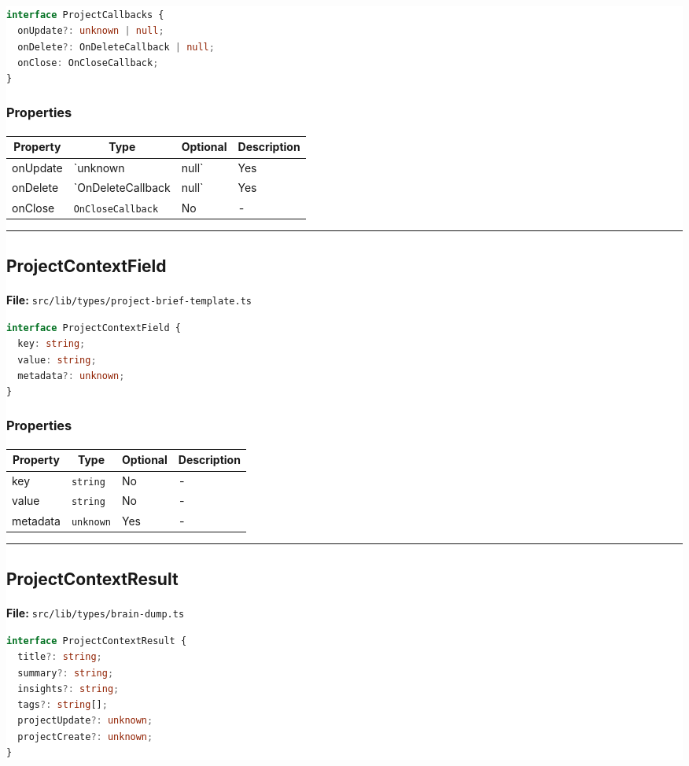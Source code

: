 
```typescript
interface ProjectCallbacks {
  onUpdate?: unknown | null;
  onDelete?: OnDeleteCallback | null;
  onClose: OnCloseCallback;
}
```

### Properties

| Property | Type | Optional | Description |
|----------|------|----------|-------------|
| onUpdate | `unknown | null` | Yes | - |
| onDelete | `OnDeleteCallback | null` | Yes | - |
| onClose | `OnCloseCallback` | No | - |

---

## ProjectContextField

**File:** `src/lib/types/project-brief-template.ts`



```typescript
interface ProjectContextField {
  key: string;
  value: string;
  metadata?: unknown;
}
```

### Properties

| Property | Type | Optional | Description |
|----------|------|----------|-------------|
| key | `string` | No | - |
| value | `string` | No | - |
| metadata | `unknown` | Yes | - |

---

## ProjectContextResult

**File:** `src/lib/types/brain-dump.ts`



```typescript
interface ProjectContextResult {
  title?: string;
  summary?: string;
  insights?: string;
  tags?: string[];
  projectUpdate?: unknown;
  projectCreate?: unknown;
}
```
